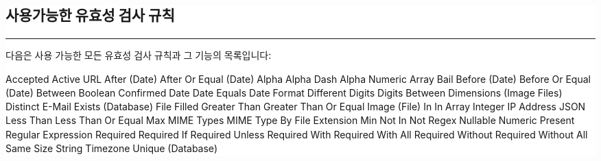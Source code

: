 
## 사용가능한 유효성 검사 규칙
---
다음은 사용 가능한 모든 유효성 검사 규칙과 그 기능의 목록입니다:

Accepted
Active URL
After (Date)
After Or Equal (Date)
Alpha
Alpha Dash
Alpha Numeric
Array
Bail
Before (Date)
Before Or Equal (Date)
Between
Boolean
Confirmed
Date
Date Equals
Date Format
Different
Digits
Digits Between
Dimensions (Image Files)
Distinct
E-Mail
Exists (Database)
File
Filled
Greater Than
Greater Than Or Equal
Image (File)
In
In Array
Integer
IP Address
JSON
Less Than
Less Than Or Equal
Max
MIME Types
MIME Type By File Extension
Min
Not In
Not Regex
Nullable
Numeric
Present
Regular Expression
Required
Required If
Required Unless
Required With
Required With All
Required Without
Required Without All
Same
Size
String
Timezone
Unique (Database)